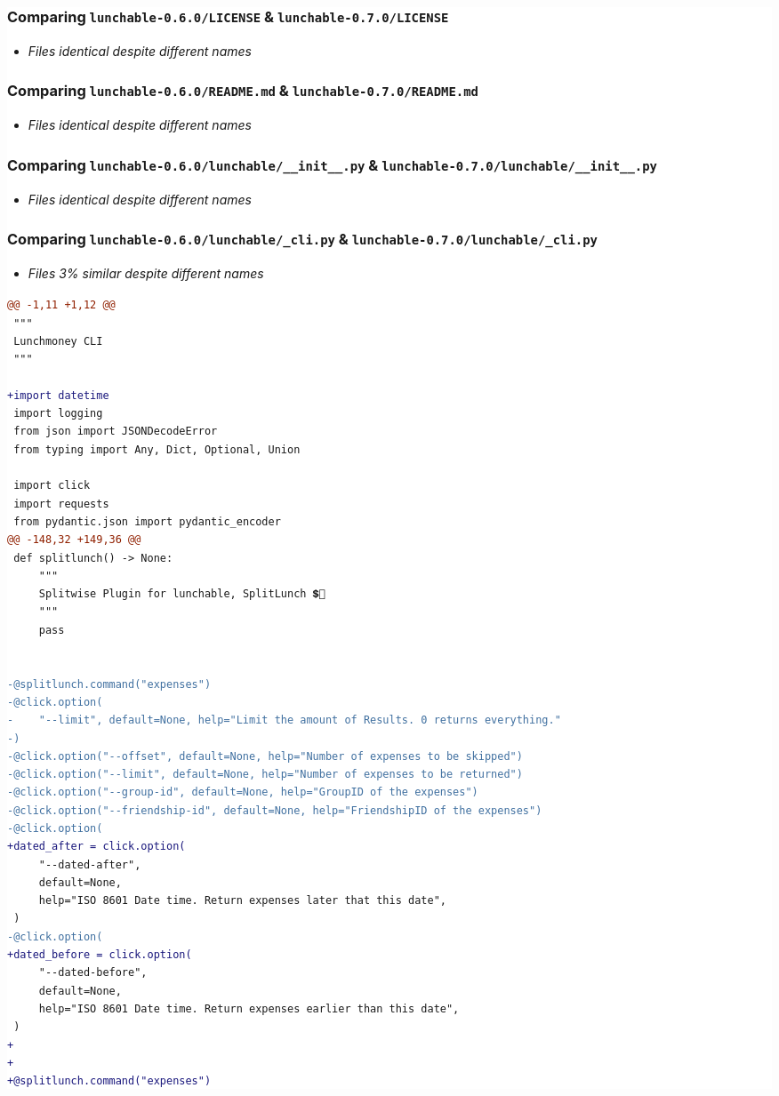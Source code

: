 ### Comparing `lunchable-0.6.0/LICENSE` & `lunchable-0.7.0/LICENSE`

 * *Files identical despite different names*

### Comparing `lunchable-0.6.0/README.md` & `lunchable-0.7.0/README.md`

 * *Files identical despite different names*

### Comparing `lunchable-0.6.0/lunchable/__init__.py` & `lunchable-0.7.0/lunchable/__init__.py`

 * *Files identical despite different names*

### Comparing `lunchable-0.6.0/lunchable/_cli.py` & `lunchable-0.7.0/lunchable/_cli.py`

 * *Files 3% similar despite different names*

```diff
@@ -1,11 +1,12 @@
 """
 Lunchmoney CLI
 """
 
+import datetime
 import logging
 from json import JSONDecodeError
 from typing import Any, Dict, Optional, Union
 
 import click
 import requests
 from pydantic.json import pydantic_encoder
@@ -148,32 +149,36 @@
 def splitlunch() -> None:
     """
     Splitwise Plugin for lunchable, SplitLunch 💲🍱
     """
     pass
 
 
-@splitlunch.command("expenses")
-@click.option(
-    "--limit", default=None, help="Limit the amount of Results. 0 returns everything."
-)
-@click.option("--offset", default=None, help="Number of expenses to be skipped")
-@click.option("--limit", default=None, help="Number of expenses to be returned")
-@click.option("--group-id", default=None, help="GroupID of the expenses")
-@click.option("--friendship-id", default=None, help="FriendshipID of the expenses")
-@click.option(
+dated_after = click.option(
     "--dated-after",
     default=None,
     help="ISO 8601 Date time. Return expenses later that this date",
 )
-@click.option(
+dated_before = click.option(
     "--dated-before",
     default=None,
     help="ISO 8601 Date time. Return expenses earlier than this date",
 )
+
+
+@splitlunch.command("expenses")
```